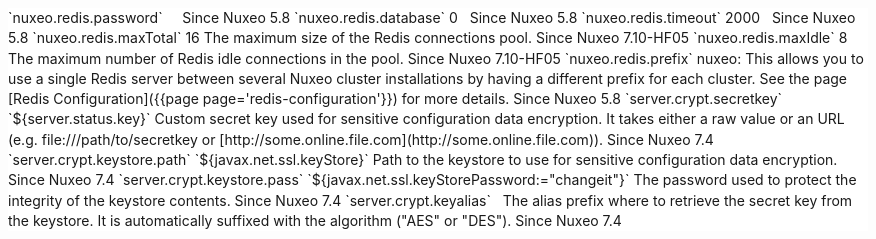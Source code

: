 <tr>
<td colspan="1">`nuxeo.redis.password`</td>
<td colspan="1">&nbsp;</td>
<td colspan="1">&nbsp;</td>
<td colspan="1">Since Nuxeo 5.8</td>
</tr>
<tr>
<td colspan="1">`nuxeo.redis.database`</td>
<td colspan="1">0</td>
<td colspan="1">&nbsp;</td>
<td colspan="1">Since Nuxeo 5.8</td>
</tr>
<tr>
<td colspan="1">`nuxeo.redis.timeout`</td>
<td colspan="1">2000</td>
<td colspan="1">&nbsp;</td>
<td colspan="1">Since Nuxeo 5.8</td>
</tr>
<tr>
<td colspan="1">`nuxeo.redis.maxTotal`</td>
<td colspan="1">16</td>
<td colspan="1">The maximum size of the Redis connections pool.</td>
<td colspan="1">Since Nuxeo 7.10-HF05</td>
</tr>
<tr>
<td colspan="1">`nuxeo.redis.maxIdle`</td>
<td colspan="1">8</td>
<td colspan="1">The maximum number of Redis idle connections in the pool.</td>
<td colspan="1">Since Nuxeo 7.10-HF05</td>
</tr>
<tr>
<td colspan="1">`nuxeo.redis.prefix`</td>
<td colspan="1">nuxeo:</td>
<td colspan="1">This allows you to use a single Redis server between several Nuxeo cluster installations by having a different prefix for each cluster. See the page [Redis Configuration]({{page page='redis-configuration'}}) for more details.</td>
<td colspan="1">Since Nuxeo 5.8</td>
</tr>
<tr>
<td colspan="1">`server.crypt.secretkey`</td>
<td colspan="1">`${server.status.key}`</td>
<td colspan="1">Custom secret key used for sensitive configuration data encryption. It takes either a raw value or an URL (e.g. <a class="external-link" rel="nofollow">file:///path/to/secretkey</a> or [http://some.online.file.com](http://some.online.file.com)).</td>
<td colspan="1">Since Nuxeo 7.4</td>
</tr>
<tr>
<td colspan="1">`server.crypt.keystore.path`</td>
<td colspan="1">`${javax.net.ssl.keyStore}`</td>
<td colspan="1">Path to the&nbsp;keystore to use for sensitive configuration data encryption.</td>
<td colspan="1">Since Nuxeo 7.4</td>
</tr>
<tr>
<td colspan="1">`server.crypt.keystore.pass`</td>
<td colspan="1">`${javax.net.ssl.keyStorePassword:="changeit"}`</td>
<td colspan="1">The password used to protect the integrity of the keystore contents.</td>
<td colspan="1">Since Nuxeo 7.4</td>
</tr>
<tr>
<td colspan="1">`server.crypt.keyalias`</td>
<td colspan="1">&nbsp;</td>
<td colspan="1">The alias prefix where to retrieve the secret key from the keystore. It is automatically suffixed with the algorithm ("AES" or "DES").</td>
<td colspan="1">Since Nuxeo 7.4</td></tr>